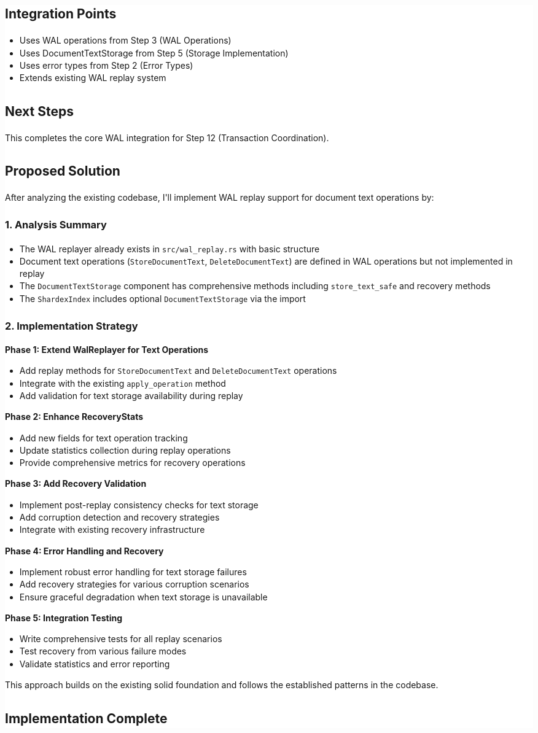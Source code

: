 ## Integration Points

- Uses WAL operations from Step 3 (WAL Operations)
- Uses DocumentTextStorage from Step 5 (Storage Implementation)
- Uses error types from Step 2 (Error Types)
- Extends existing WAL replay system

## Next Steps

This completes the core WAL integration for Step 12 (Transaction Coordination).
## Proposed Solution

After analyzing the existing codebase, I'll implement WAL replay support for document text operations by:

### 1. Analysis Summary
- The WAL replayer already exists in `src/wal_replay.rs` with basic structure
- Document text operations (`StoreDocumentText`, `DeleteDocumentText`) are defined in WAL operations but not implemented in replay
- The `DocumentTextStorage` component has comprehensive methods including `store_text_safe` and recovery methods
- The `ShardexIndex` includes optional `DocumentTextStorage` via the import

### 2. Implementation Strategy

**Phase 1: Extend WalReplayer for Text Operations**
- Add replay methods for `StoreDocumentText` and `DeleteDocumentText` operations
- Integrate with the existing `apply_operation` method
- Add validation for text storage availability during replay

**Phase 2: Enhance RecoveryStats**
- Add new fields for text operation tracking
- Update statistics collection during replay operations
- Provide comprehensive metrics for recovery operations

**Phase 3: Add Recovery Validation**
- Implement post-replay consistency checks for text storage
- Add corruption detection and recovery strategies
- Integrate with existing recovery infrastructure

**Phase 4: Error Handling and Recovery**
- Implement robust error handling for text storage failures
- Add recovery strategies for various corruption scenarios
- Ensure graceful degradation when text storage is unavailable

**Phase 5: Integration Testing**
- Write comprehensive tests for all replay scenarios
- Test recovery from various failure modes
- Validate statistics and error reporting

This approach builds on the existing solid foundation and follows the established patterns in the codebase.
## Implementation Complete

